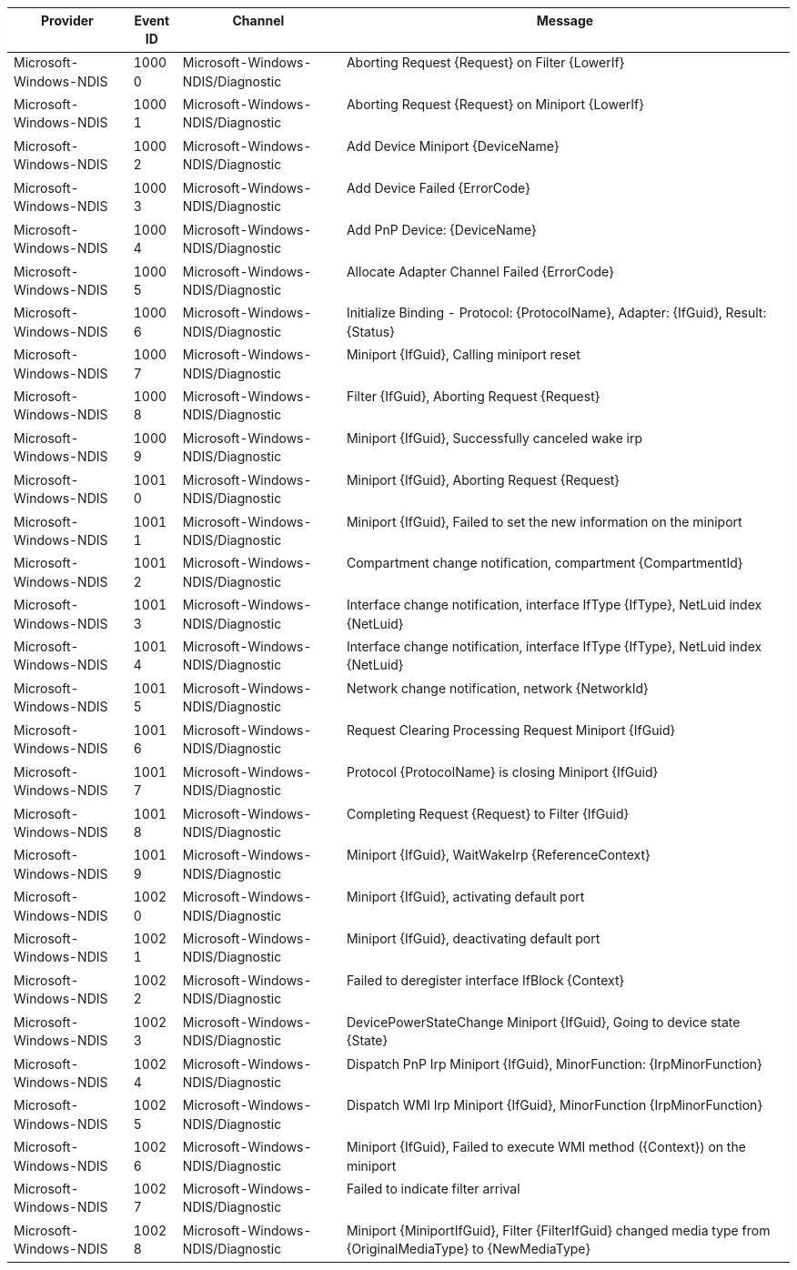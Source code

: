 Provider                |  Event ID  |  Channel                             |  Message
------------------------|------------|--------------------------------------|----------------------------------------------------------------------------------------------------------------------------------------------------------------------------------------------------------------------------------------------------------------------------------------------------------------
Microsoft-Windows-NDIS  |  10000     |  Microsoft-Windows-NDIS/Diagnostic   |  Aborting Request {Request} on Filter {LowerIf}
Microsoft-Windows-NDIS  |  10001     |  Microsoft-Windows-NDIS/Diagnostic   |  Aborting Request {Request} on Miniport {LowerIf}
Microsoft-Windows-NDIS  |  10002     |  Microsoft-Windows-NDIS/Diagnostic   |  Add Device Miniport {DeviceName}
Microsoft-Windows-NDIS  |  10003     |  Microsoft-Windows-NDIS/Diagnostic   |  Add Device Failed {ErrorCode}
Microsoft-Windows-NDIS  |  10004     |  Microsoft-Windows-NDIS/Diagnostic   |  Add PnP Device: {DeviceName}
Microsoft-Windows-NDIS  |  10005     |  Microsoft-Windows-NDIS/Diagnostic   |  Allocate Adapter Channel Failed {ErrorCode}
Microsoft-Windows-NDIS  |  10006     |  Microsoft-Windows-NDIS/Diagnostic   |  Initialize Binding - Protocol: {ProtocolName}, Adapter: {IfGuid}, Result: {Status}
Microsoft-Windows-NDIS  |  10007     |  Microsoft-Windows-NDIS/Diagnostic   |  Miniport {IfGuid}, Calling miniport reset
Microsoft-Windows-NDIS  |  10008     |  Microsoft-Windows-NDIS/Diagnostic   |  Filter {IfGuid}, Aborting Request {Request}
Microsoft-Windows-NDIS  |  10009     |  Microsoft-Windows-NDIS/Diagnostic   |  Miniport {IfGuid}, Successfully canceled wake irp
Microsoft-Windows-NDIS  |  10010     |  Microsoft-Windows-NDIS/Diagnostic   |  Miniport {IfGuid}, Aborting Request {Request}
Microsoft-Windows-NDIS  |  10011     |  Microsoft-Windows-NDIS/Diagnostic   |  Miniport {IfGuid}, Failed to set the new information on the miniport
Microsoft-Windows-NDIS  |  10012     |  Microsoft-Windows-NDIS/Diagnostic   |  Compartment change notification, compartment {CompartmentId}
Microsoft-Windows-NDIS  |  10013     |  Microsoft-Windows-NDIS/Diagnostic   |  Interface change notification, interface IfType {IfType}, NetLuid index {NetLuid}
Microsoft-Windows-NDIS  |  10014     |  Microsoft-Windows-NDIS/Diagnostic   |  Interface change notification, interface IfType {IfType}, NetLuid index {NetLuid}
Microsoft-Windows-NDIS  |  10015     |  Microsoft-Windows-NDIS/Diagnostic   |  Network change notification, network {NetworkId}
Microsoft-Windows-NDIS  |  10016     |  Microsoft-Windows-NDIS/Diagnostic   |  Request Clearing Processing Request Miniport {IfGuid}
Microsoft-Windows-NDIS  |  10017     |  Microsoft-Windows-NDIS/Diagnostic   |  Protocol {ProtocolName} is closing Miniport {IfGuid}
Microsoft-Windows-NDIS  |  10018     |  Microsoft-Windows-NDIS/Diagnostic   |  Completing Request {Request} to Filter {IfGuid}
Microsoft-Windows-NDIS  |  10019     |  Microsoft-Windows-NDIS/Diagnostic   |  Miniport {IfGuid}, WaitWakeIrp {ReferenceContext}
Microsoft-Windows-NDIS  |  10020     |  Microsoft-Windows-NDIS/Diagnostic   |  Miniport {IfGuid}, activating default port
Microsoft-Windows-NDIS  |  10021     |  Microsoft-Windows-NDIS/Diagnostic   |  Miniport {IfGuid}, deactivating default port
Microsoft-Windows-NDIS  |  10022     |  Microsoft-Windows-NDIS/Diagnostic   |  Failed to deregister interface IfBlock {Context}
Microsoft-Windows-NDIS  |  10023     |  Microsoft-Windows-NDIS/Diagnostic   |  DevicePowerStateChange Miniport {IfGuid}, Going to device state {State}
Microsoft-Windows-NDIS  |  10024     |  Microsoft-Windows-NDIS/Diagnostic   |  Dispatch PnP Irp Miniport {IfGuid}, MinorFunction: {IrpMinorFunction}
Microsoft-Windows-NDIS  |  10025     |  Microsoft-Windows-NDIS/Diagnostic   |  Dispatch WMI Irp Miniport {IfGuid}, MinorFunction {IrpMinorFunction}
Microsoft-Windows-NDIS  |  10026     |  Microsoft-Windows-NDIS/Diagnostic   |  Miniport {IfGuid}, Failed to execute WMI method ({Context}) on the miniport
Microsoft-Windows-NDIS  |  10027     |  Microsoft-Windows-NDIS/Diagnostic   |  Failed to indicate filter arrival
Microsoft-Windows-NDIS  |  10028     |  Microsoft-Windows-NDIS/Diagnostic   |  Miniport {MiniportIfGuid}, Filter {FilterIfGuid} changed media type from {OriginalMediaType} to {NewMediaType}
